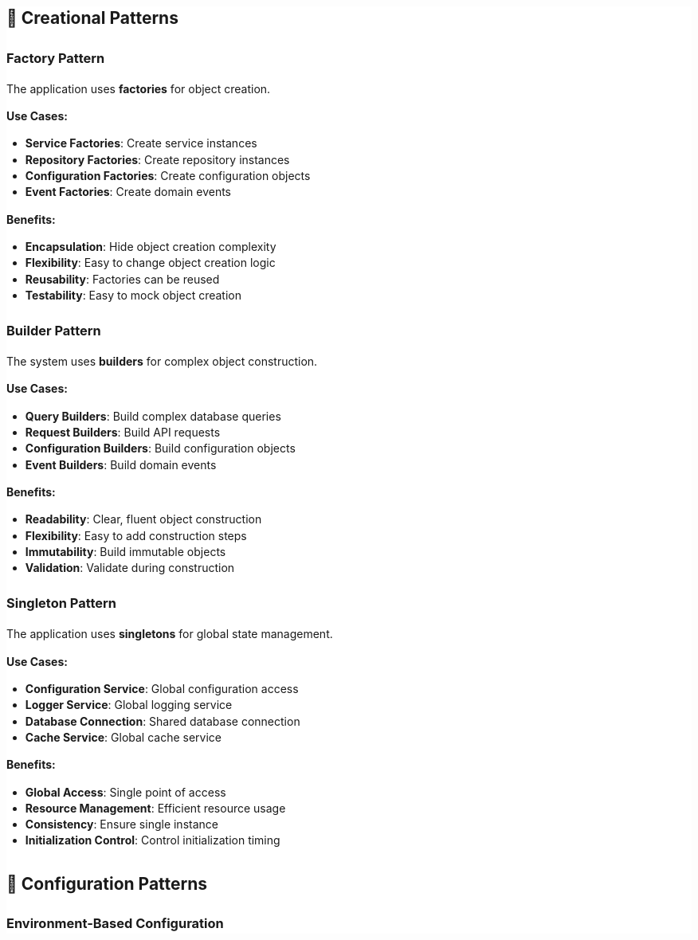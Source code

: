 ## 🎯 Creational Patterns

### Factory Pattern

The application uses **factories** for object creation.

**Use Cases:**
- **Service Factories**: Create service instances
- **Repository Factories**: Create repository instances
- **Configuration Factories**: Create configuration objects
- **Event Factories**: Create domain events

**Benefits:**
- **Encapsulation**: Hide object creation complexity
- **Flexibility**: Easy to change object creation logic
- **Reusability**: Factories can be reused
- **Testability**: Easy to mock object creation

### Builder Pattern

The system uses **builders** for complex object construction.

**Use Cases:**
- **Query Builders**: Build complex database queries
- **Request Builders**: Build API requests
- **Configuration Builders**: Build configuration objects
- **Event Builders**: Build domain events

**Benefits:**
- **Readability**: Clear, fluent object construction
- **Flexibility**: Easy to add construction steps
- **Immutability**: Build immutable objects
- **Validation**: Validate during construction

### Singleton Pattern

The application uses **singletons** for global state management.

**Use Cases:**
- **Configuration Service**: Global configuration access
- **Logger Service**: Global logging service
- **Database Connection**: Shared database connection
- **Cache Service**: Global cache service

**Benefits:**
- **Global Access**: Single point of access
- **Resource Management**: Efficient resource usage
- **Consistency**: Ensure single instance
- **Initialization Control**: Control initialization timing

## 🔧 Configuration Patterns

### Environment-Based Configuration
